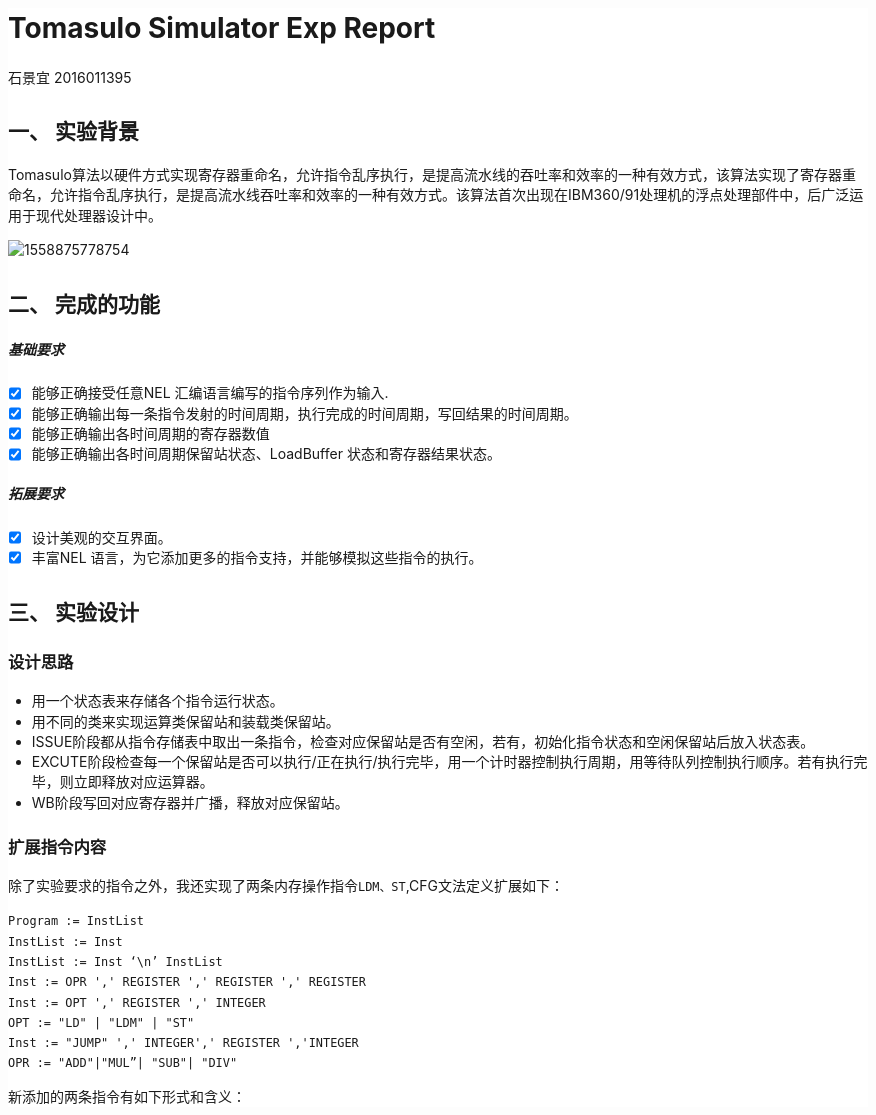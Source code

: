 # Tomasulo Simulator Exp Report

石景宜 2016011395

## 一、 实验背景

​	Tomasulo算法以硬件方式实现寄存器重命名，允许指令乱序执行，是提高流水线的吞吐率和效率的一种有效方式，该算法实现了寄存器重命名，允许指令乱序执行，是提高流水线吞吐率和效率的一种有效方式。该算法首次出现在IBM360/91处理机的浮点处理部件中，后广泛运用于现代处理器设计中。

![1558875778754](D:\code\Tomasulo-simulator\pic\1.png)

## 二、 完成的功能

##### 基础要求

- [x]  能够正确接受任意NEL 汇编语言编写的指令序列作为输入.
- [x]  能够正确输出每一条指令发射的时间周期，执行完成的时间周期，写回结果的时间周期。
- [x]  能够正确输出各时间周期的寄存器数值
- [x]  能够正确输出各时间周期保留站状态、LoadBuffer 状态和寄存器结果状态。

##### 拓展要求

- [x] 设计美观的交互界面。
- [x] 丰富NEL 语言，为它添加更多的指令支持，并能够模拟这些指令的执行。

## 三、 实验设计

### 设计思路

+ 用一个状态表来存储各个指令运行状态。
+ 用不同的类来实现运算类保留站和装载类保留站。
+ ISSUE阶段都从指令存储表中取出一条指令，检查对应保留站是否有空闲，若有，初始化指令状态和空闲保留站后放入状态表。
+ EXCUTE阶段检查每一个保留站是否可以执行/正在执行/执行完毕，用一个计时器控制执行周期，用等待队列控制执行顺序。若有执行完毕，则立即释放对应运算器。
+ WB阶段写回对应寄存器并广播，释放对应保留站。

### 扩展指令内容

除了实验要求的指令之外，我还实现了两条内存操作指令`LDM、ST`,CFG文法定义扩展如下：

````
Program := InstList
InstList := Inst
InstList := Inst ‘\n’ InstList
Inst := OPR ',' REGISTER ',' REGISTER ',' REGISTER
Inst := OPT ',' REGISTER ',' INTEGER
OPT := "LD" | "LDM" | "ST"
Inst := "JUMP" ',' INTEGER',' REGISTER ','INTEGER
OPR := "ADD"|"MUL”| "SUB"| "DIV"
````

新添加的两条指令有如下形式和含义：
